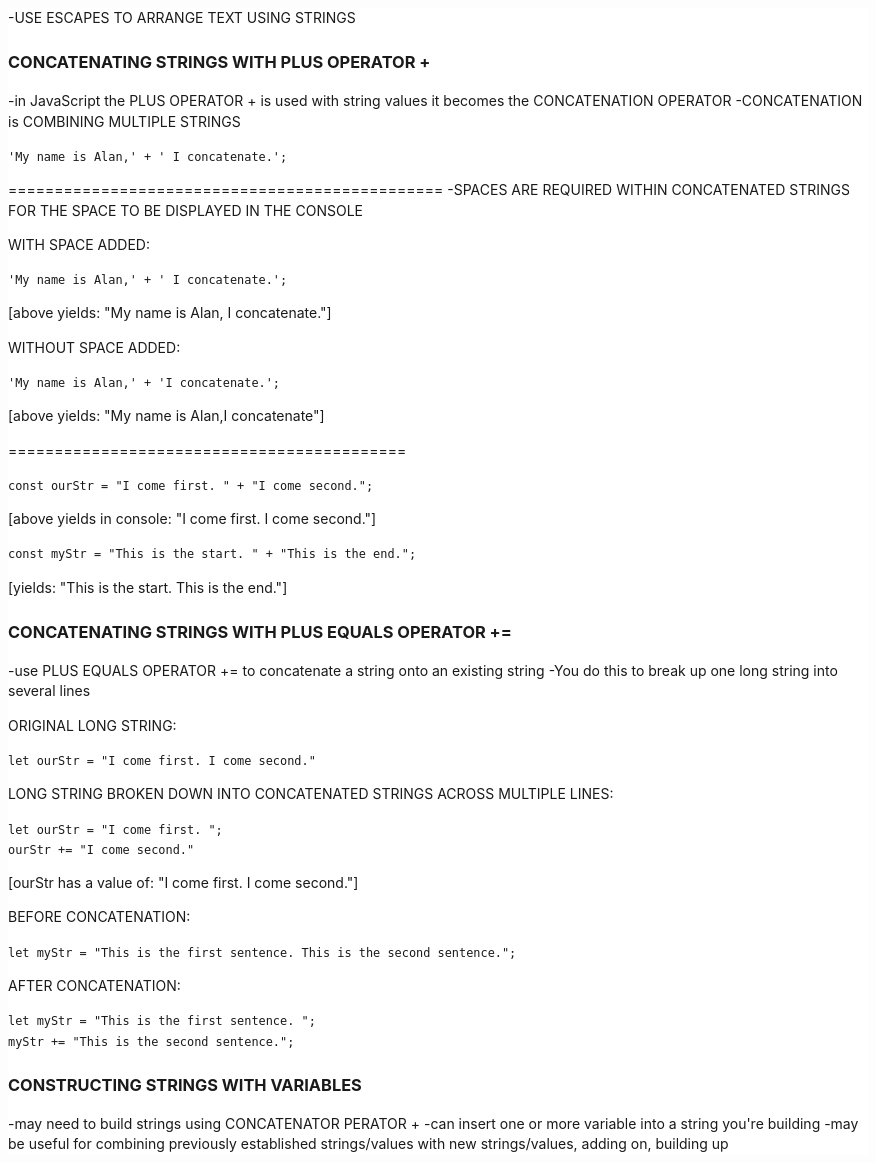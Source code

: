 -USE ESCAPES TO ARRANGE TEXT USING STRINGS

<h3>CONCATENATING STRINGS WITH PLUS OPERATOR +</h3>

-in JavaScript the PLUS OPERATOR + is used with string values it becomes the CONCATENATION OPERATOR
-CONCATENATION is COMBINING MULTIPLE STRINGS

	'My name is Alan,' + ' I concatenate.';
	
===============================================
-SPACES ARE REQUIRED WITHIN CONCATENATED STRINGS FOR THE SPACE TO BE DISPLAYED IN THE CONSOLE

WITH SPACE ADDED:

	'My name is Alan,' + ' I concatenate.';
[above yields: "My name is Alan, I concatenate."]

WITHOUT SPACE ADDED:

	'My name is Alan,' + 'I concatenate.';
[above yields: "My name is Alan,I concatenate"]
	
===========================================
	
	const ourStr = "I come first. " + "I come second.";
[above yields in console: "I come first. I come second."]

	const myStr = "This is the start. " + "This is the end.";
[yields: "This is the start. This is the end."]

<h3>CONCATENATING STRINGS WITH PLUS EQUALS OPERATOR +=</h3>

-use PLUS EQUALS OPERATOR += to concatenate a string onto an existing string
-You do this to break up one long string into several lines

ORIGINAL LONG STRING:
	
	let ourStr = "I come first. I come second."

LONG STRING BROKEN DOWN INTO CONCATENATED STRINGS ACROSS MULTIPLE LINES:

	let ourStr = "I come first. ";
	ourStr += "I come second."
[ourStr has a value of: "I come first. I come second."]


BEFORE CONCATENATION:

	let myStr = "This is the first sentence. This is the second sentence.";

AFTER CONCATENATION:

	let myStr = "This is the first sentence. ";
	myStr += "This is the second sentence.";


<h3>CONSTRUCTING STRINGS WITH VARIABLES</h3>

-may need to build strings using CONCATENATOR PERATOR +
-can insert one or more variable into a string you're building
-may be useful for combining previously established strings/values with new strings/values, adding on, building up
